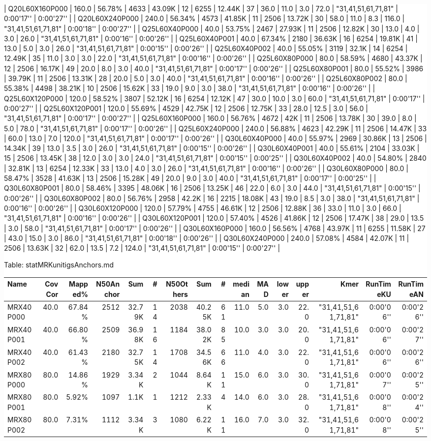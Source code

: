 | Q20L60X160P000 |  160.0 |  56.78% |      4633 | 43.09K | 12 |      6255 | 12.44K | 37 |   36.0 | 11.0 |   3.0 |  72.0 | "31,41,51,61,71,81" | 0:00'17'' | 0:00'27'' |
| Q20L60X240P000 |  240.0 |  56.34% |      4573 | 41.85K | 11 |      2506 | 13.72K | 30 |   58.0 | 11.0 |   8.3 | 116.0 | "31,41,51,61,71,81" | 0:00'18'' | 0:00'27'' |
| Q25L60X40P000  |   40.0 |  53.75% |      2467 | 27.93K | 11 |      2506 | 12.82K | 30 |   13.0 |  4.0 |   3.0 |  26.0 | "31,41,51,61,71,81" | 0:00'16'' | 0:00'26'' |
| Q25L60X40P001  |   40.0 |  67.34% |      2180 | 36.63K | 16 |      6254 | 19.81K | 41 |   13.0 |  5.0 |   3.0 |  26.0 | "31,41,51,61,71,81" | 0:00'15'' | 0:00'26'' |
| Q25L60X40P002  |   40.0 |  55.05% |      3119 |  32.1K | 14 |      6254 | 12.49K | 35 |   11.0 |  3.0 |   3.0 |  22.0 | "31,41,51,61,71,81" | 0:00'16'' | 0:00'26'' |
| Q25L60X80P000  |   80.0 |  58.59% |      4680 | 43.37K | 12 |      2506 | 16.17K | 49 |   20.0 |  8.0 |   3.0 |  40.0 | "31,41,51,61,71,81" | 0:00'17'' | 0:00'26'' |
| Q25L60X80P001  |   80.0 |  55.52% |      3986 | 39.79K | 11 |      2506 | 13.31K | 28 |   20.0 |  5.0 |   3.0 |  40.0 | "31,41,51,61,71,81" | 0:00'16'' | 0:00'26'' |
| Q25L60X80P002  |   80.0 |  55.38% |      4498 | 38.21K | 10 |      2506 | 15.62K | 33 |   19.0 |  9.0 |   3.0 |  38.0 | "31,41,51,61,71,81" | 0:00'16'' | 0:00'26'' |
| Q25L60X120P000 |  120.0 |  58.52% |      3807 | 52.12K | 16 |      6254 | 12.12K | 47 |   30.0 | 10.0 |   3.0 |  60.0 | "31,41,51,61,71,81" | 0:00'17'' | 0:00'27'' |
| Q25L60X120P001 |  120.0 |  55.69% |      4529 | 42.75K | 12 |      2506 | 12.75K | 33 |   28.0 | 12.5 |   3.0 |  56.0 | "31,41,51,61,71,81" | 0:00'17'' | 0:00'27'' |
| Q25L60X160P000 |  160.0 |  56.76% |      4672 |    42K | 11 |      2506 | 13.78K | 30 |   39.0 |  8.0 |   5.0 |  78.0 | "31,41,51,61,71,81" | 0:00'17'' | 0:00'26'' |
| Q25L60X240P000 |  240.0 |  56.88% |      4623 | 42.29K | 11 |      2506 | 14.47K | 33 |   60.0 | 13.0 |   7.0 | 120.0 | "31,41,51,61,71,81" | 0:00'17'' | 0:00'26'' |
| Q30L60X40P000  |   40.0 |  55.97% |      2969 | 30.86K | 13 |      2506 | 14.34K | 39 |   13.0 |  3.5 |   3.0 |  26.0 | "31,41,51,61,71,81" | 0:00'15'' | 0:00'26'' |
| Q30L60X40P001  |   40.0 |  55.61% |      2104 | 33.03K | 15 |      2506 | 13.45K | 38 |   12.0 |  3.0 |   3.0 |  24.0 | "31,41,51,61,71,81" | 0:00'15'' | 0:00'25'' |
| Q30L60X40P002  |   40.0 |  54.80% |      2840 | 32.81K | 13 |      6254 | 12.33K | 33 |   13.0 |  4.0 |   3.0 |  26.0 | "31,41,51,61,71,81" | 0:00'16'' | 0:00'26'' |
| Q30L60X80P000  |   80.0 |  58.47% |      3528 | 41.63K | 13 |      2506 | 15.28K | 49 |   20.0 |  9.0 |   3.0 |  40.0 | "31,41,51,61,71,81" | 0:00'17'' | 0:00'25'' |
| Q30L60X80P001  |   80.0 |  58.46% |      3395 | 48.06K | 16 |      2506 | 13.25K | 46 |   22.0 |  6.0 |   3.0 |  44.0 | "31,41,51,61,71,81" | 0:00'15'' | 0:00'26'' |
| Q30L60X80P002  |   80.0 |  56.76% |      2958 |  42.2K | 16 |      2215 | 18.08K | 43 |   19.0 |  8.5 |   3.0 |  38.0 | "31,41,51,61,71,81" | 0:00'16'' | 0:00'26'' |
| Q30L60X120P000 |  120.0 |  57.79% |      4755 | 46.61K | 12 |      2506 | 12.88K | 36 |   33.0 | 11.0 |   3.0 |  66.0 | "31,41,51,61,71,81" | 0:00'16'' | 0:00'26'' |
| Q30L60X120P001 |  120.0 |  57.40% |      4526 | 41.86K | 12 |      2506 | 17.47K | 38 |   29.0 | 13.5 |   3.0 |  58.0 | "31,41,51,61,71,81" | 0:00'17'' | 0:00'26'' |
| Q30L60X160P000 |  160.0 |  56.56% |      4768 | 43.97K | 11 |      6255 | 11.58K | 27 |   43.0 | 15.0 |   3.0 |  86.0 | "31,41,51,61,71,81" | 0:00'18'' | 0:00'26'' |
| Q30L60X240P000 |  240.0 |  57.08% |      4584 | 42.07K | 11 |      2506 | 13.63K | 32 |   62.0 | 13.5 |   7.2 | 124.0 | "31,41,51,61,71,81" | 0:00'15'' | 0:00'27'' |


Table: statMRKunitigsAnchors.md

| Name      | CovCor | Mapped% | N50Anchor |    Sum |  # | N50Others |    Sum |  # | median | MAD | lower | upper |                Kmer | RunTimeKU | RunTimeAN |
|:----------|-------:|--------:|----------:|-------:|---:|----------:|-------:|---:|-------:|----:|------:|------:|--------------------:|----------:|----------:|
| MRX40P000 |   40.0 |  67.84% |      2512 | 32.79K | 14 |      2038 | 40.25K | 61 |   11.0 | 5.0 |   3.0 |  22.0 | "31,41,51,61,71,81" | 0:00'06'' | 0:00'26'' |
| MRX40P001 |   40.0 |  66.80% |      2509 | 36.98K | 16 |      1184 | 38.02K | 85 |   10.0 | 3.0 |   3.0 |  20.0 | "31,41,51,61,71,81" | 0:00'06'' | 0:00'27'' |
| MRX40P002 |   40.0 |  61.43% |      2180 | 32.75K | 14 |      1708 | 34.56K | 66 |   11.0 | 4.0 |   3.0 |  22.0 | "31,41,51,61,71,81" | 0:00'06'' | 0:00'26'' |
| MRX80P000 |   80.0 |  14.86% |      1929 |  3.34K |  2 |      1044 |  8.64K | 11 |   15.0 | 6.0 |   3.0 |  30.0 | "31,41,51,61,71,81" | 0:00'07'' | 0:00'25'' |
| MRX80P001 |   80.0 |   5.92% |      1097 |   1.1K |  1 |      1212 |  2.33K |  4 |   14.0 | 6.0 |   3.0 |  28.0 | "31,41,51,61,71,81" | 0:00'08'' | 0:00'24'' |
| MRX80P002 |   80.0 |   7.31% |      1112 |  3.34K |  3 |      1080 |  6.22K | 11 |   16.0 | 7.0 |   3.0 |  32.0 | "31,41,51,61,71,81" | 0:00'08'' | 0:00'25'' |

